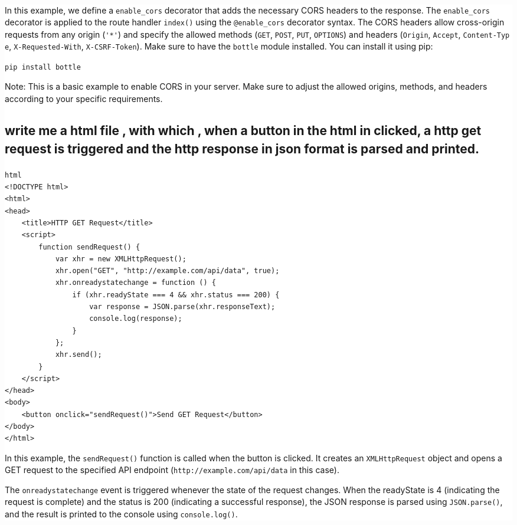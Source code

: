 In this example, we define a `enable_cors` decorator that adds the necessary CORS headers to the response. The `enable_cors` decorator is applied to the route handler `index()` using the `@enable_cors` decorator syntax. The CORS headers allow cross-origin requests from any origin (`'*'`) and specify the allowed methods (`GET`, `POST`, `PUT`, `OPTIONS`) and headers (`Origin`, `Accept`, `Content-Type`, `X-Requested-With`, `X-CSRF-Token`). Make sure to have the `bottle` module installed. You can install it using pip:

```undefined
pip install bottle
```

Note: This is a basic example to enable CORS in your server. Make sure to adjust the allowed origins, methods, and headers according to your specific requirements.



## write me a html file , with which , when a button in the html in clicked, a http get request is triggered and the http response in json format is parsed and printed.

```
html
<!DOCTYPE html>
<html>
<head>
    <title>HTTP GET Request</title>
    <script>
        function sendRequest() {
            var xhr = new XMLHttpRequest();
            xhr.open("GET", "http://example.com/api/data", true);
            xhr.onreadystatechange = function () {
                if (xhr.readyState === 4 && xhr.status === 200) {
                    var response = JSON.parse(xhr.responseText);
                    console.log(response);
                }
            };
            xhr.send();
        }
    </script>
</head>
<body>
    <button onclick="sendRequest()">Send GET Request</button>
</body>
</html>
```

In this example, the `sendRequest()` function is called when the button is clicked. It creates an `XMLHttpRequest` object and opens a GET request to the specified API endpoint (`http://example.com/api/data` in this case).

The `onreadystatechange` event is triggered whenever the state of the request changes. When the readyState is 4 (indicating the request is complete) and the status is 200 (indicating a successful response), the JSON response is parsed using `JSON.parse()`, and the result is printed to the console using `console.log()`.
